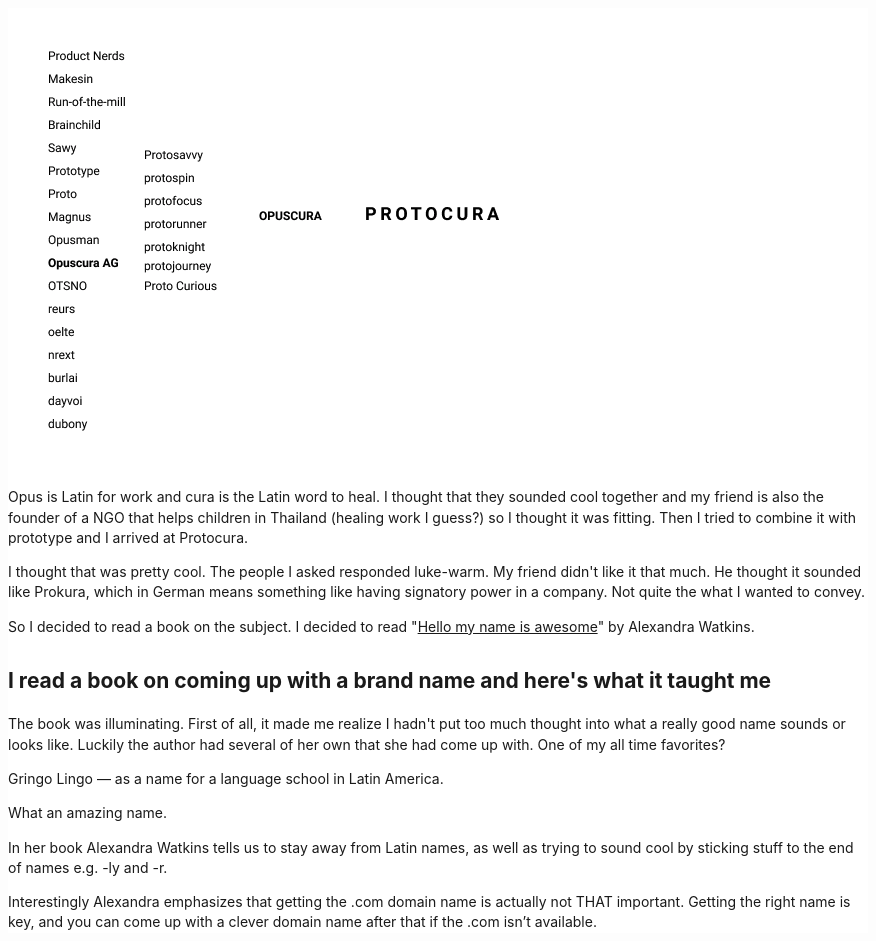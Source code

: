 [![](./images/latinnames.png)](https://jessems.com/wp-content/uploads/2019/06/latinnames.png)

Opus is Latin for work and cura is the Latin word to heal. I thought that they sounded cool together and my friend is also the founder of a NGO that helps children in Thailand (healing work I guess?) so I thought it was fitting. Then I tried to combine it with prototype and I arrived at Protocura.

I thought that was pretty cool. The people I asked responded luke-warm. My friend didn't like it that much. He thought it sounded like Prokura, which in German means something like having signatory power in a company. Not quite the what I wanted to convey.

So I decided to read a book on the subject. I decided to read "[Hello my name is awesome](https://www.amazon.com/Hello-My-Name-Awesome-Create/dp/1626561869)" by Alexandra Watkins.

## I read a book on coming up with a brand name and here's what it taught me

The book was illuminating. First of all, it made me realize I hadn't put too much thought into what a really good name sounds or looks like. Luckily the author had several of her own that she had come up with. One of my all time favorites?

Gringo Lingo — as a name for a language school in Latin America.

What an amazing name.

In her book Alexandra Watkins tells us to stay away from Latin names, as well as trying to sound cool by sticking stuff to the end of names e.g. -ly and -r.

Interestingly Alexandra emphasizes that getting the .com domain name is actually not THAT important. Getting the right name is key, and you can come up with a clever domain name after that if the .com isn’t available.
